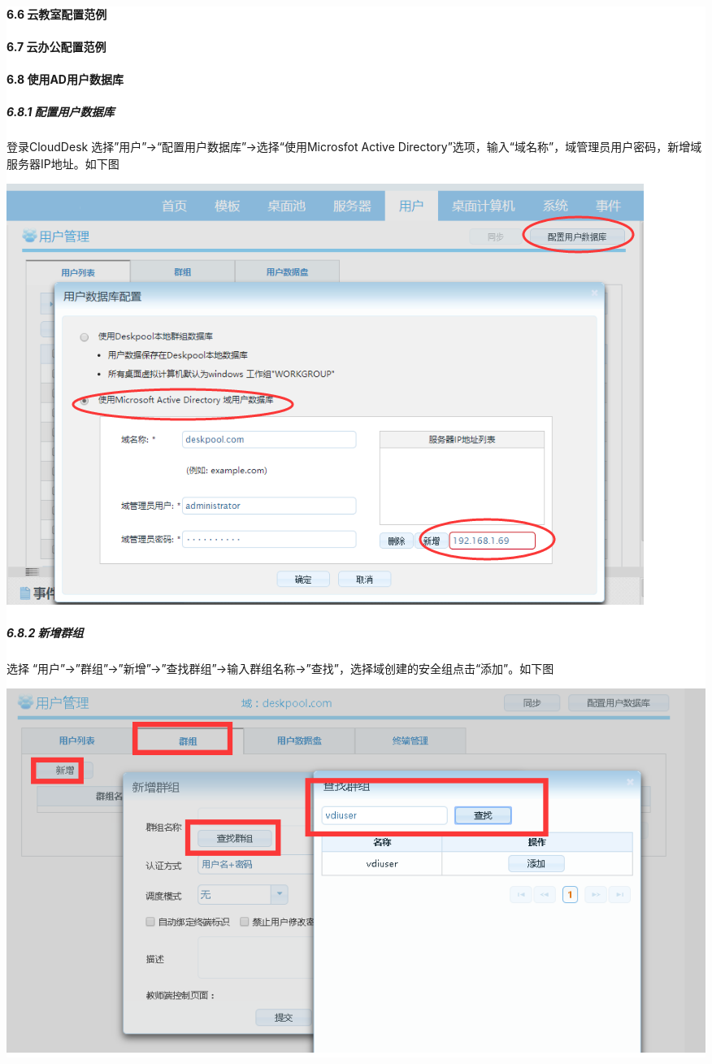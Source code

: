 #### 6.6 云教室配置范例

#### 6.7 云办公配置范例

#### 6.8 使用AD用户数据库
##### 6.8.1	配置用户数据库  
登录CloudDesk 选择”用户”->“配置用户数据库”→选择“使用Microsfot Active Directory”选项，输入“域名称”，域管理员用户密码，新增域服务器IP地址。如下图 

![](./images/ad_create_deskpool_ad1.png)

##### 6.8.2	新增群组  
选择 “用户”->”群组”->”新增”->”查找群组”->输入群组名称->”查找”，选择域创建的安全组点击“添加”。如下图

![](./images/ad_create_deskpool_ad2.png)
 